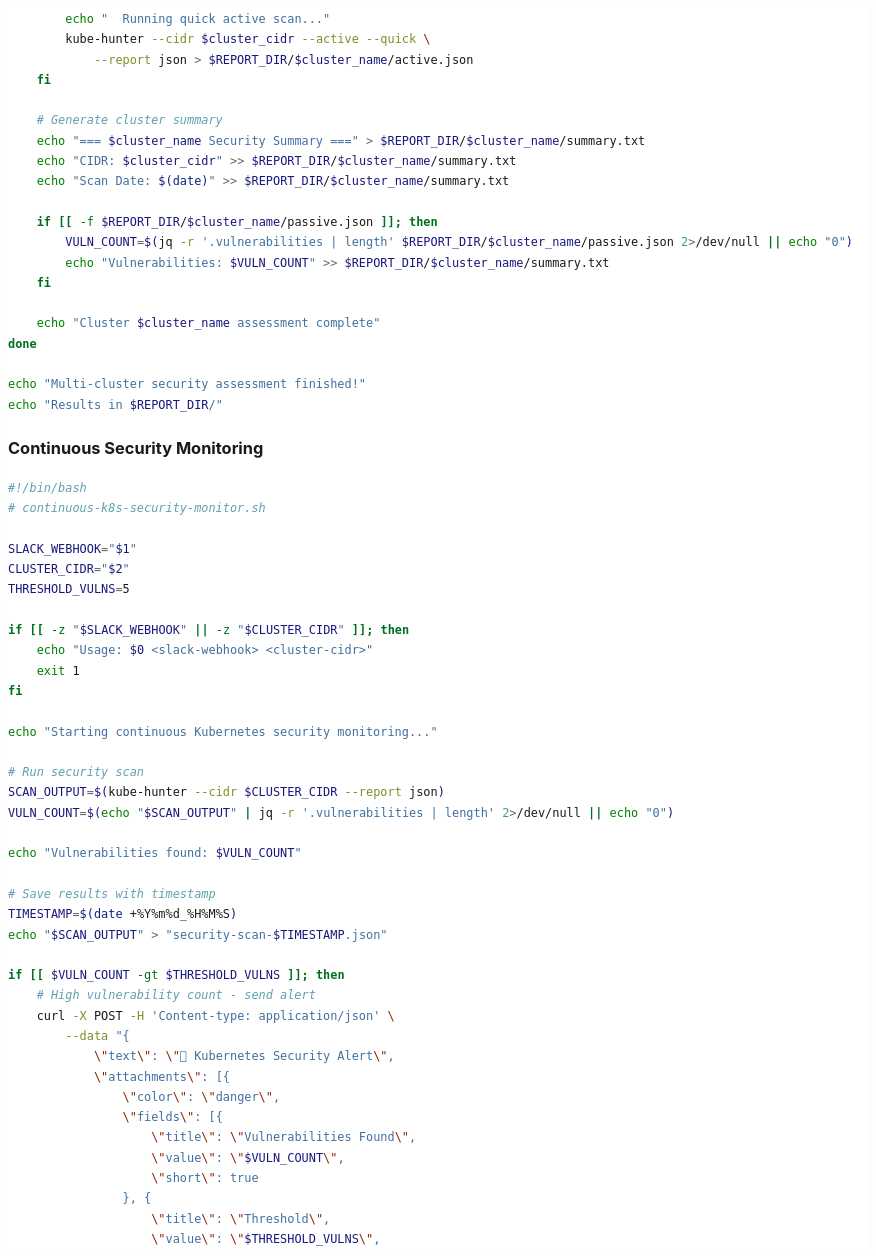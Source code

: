 ```bash
        echo "  Running quick active scan..."
        kube-hunter --cidr $cluster_cidr --active --quick \
            --report json > $REPORT_DIR/$cluster_name/active.json
    fi
    
    # Generate cluster summary
    echo "=== $cluster_name Security Summary ===" > $REPORT_DIR/$cluster_name/summary.txt
    echo "CIDR: $cluster_cidr" >> $REPORT_DIR/$cluster_name/summary.txt
    echo "Scan Date: $(date)" >> $REPORT_DIR/$cluster_name/summary.txt
    
    if [[ -f $REPORT_DIR/$cluster_name/passive.json ]]; then
        VULN_COUNT=$(jq -r '.vulnerabilities | length' $REPORT_DIR/$cluster_name/passive.json 2>/dev/null || echo "0")
        echo "Vulnerabilities: $VULN_COUNT" >> $REPORT_DIR/$cluster_name/summary.txt
    fi
    
    echo "Cluster $cluster_name assessment complete"
done

echo "Multi-cluster security assessment finished!"
echo "Results in $REPORT_DIR/"
```

### Continuous Security Monitoring
```bash
#!/bin/bash
# continuous-k8s-security-monitor.sh

SLACK_WEBHOOK="$1"
CLUSTER_CIDR="$2"
THRESHOLD_VULNS=5

if [[ -z "$SLACK_WEBHOOK" || -z "$CLUSTER_CIDR" ]]; then
    echo "Usage: $0 <slack-webhook> <cluster-cidr>"
    exit 1
fi

echo "Starting continuous Kubernetes security monitoring..."

# Run security scan
SCAN_OUTPUT=$(kube-hunter --cidr $CLUSTER_CIDR --report json)
VULN_COUNT=$(echo "$SCAN_OUTPUT" | jq -r '.vulnerabilities | length' 2>/dev/null || echo "0")

echo "Vulnerabilities found: $VULN_COUNT"

# Save results with timestamp
TIMESTAMP=$(date +%Y%m%d_%H%M%S)
echo "$SCAN_OUTPUT" > "security-scan-$TIMESTAMP.json"

if [[ $VULN_COUNT -gt $THRESHOLD_VULNS ]]; then
    # High vulnerability count - send alert
    curl -X POST -H 'Content-type: application/json' \
        --data "{
            \"text\": \"🚨 Kubernetes Security Alert\",
            \"attachments\": [{
                \"color\": \"danger\",
                \"fields\": [{
                    \"title\": \"Vulnerabilities Found\",
                    \"value\": \"$VULN_COUNT\",
                    \"short\": true
                }, {
                    \"title\": \"Threshold\",
                    \"value\": \"$THRESHOLD_VULNS\",
```
